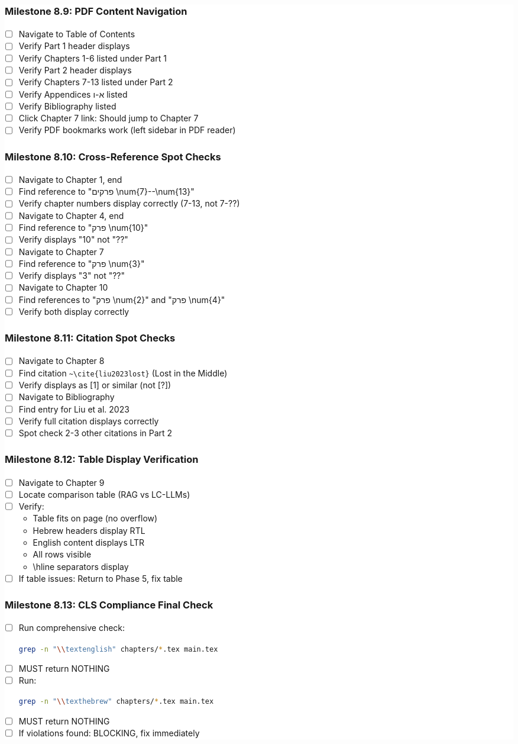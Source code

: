 ### Milestone 8.9: PDF Content Navigation
- [ ] Navigate to Table of Contents
- [ ] Verify Part 1 header displays
- [ ] Verify Chapters 1-6 listed under Part 1
- [ ] Verify Part 2 header displays
- [ ] Verify Chapters 7-13 listed under Part 2
- [ ] Verify Appendices א-ו listed
- [ ] Verify Bibliography listed
- [ ] Click Chapter 7 link: Should jump to Chapter 7
- [ ] Verify PDF bookmarks work (left sidebar in PDF reader)

### Milestone 8.10: Cross-Reference Spot Checks
- [ ] Navigate to Chapter 1, end
- [ ] Find reference to "פרקים \num{7}--\num{13}"
- [ ] Verify chapter numbers display correctly (7-13, not 7-??)
- [ ] Navigate to Chapter 4, end
- [ ] Find reference to "פרק \num{10}"
- [ ] Verify displays "10" not "??"
- [ ] Navigate to Chapter 7
- [ ] Find reference to "פרק \num{3}"
- [ ] Verify displays "3" not "??"
- [ ] Navigate to Chapter 10
- [ ] Find references to "פרק \num{2}" and "פרק \num{4}"
- [ ] Verify both display correctly

### Milestone 8.11: Citation Spot Checks
- [ ] Navigate to Chapter 8
- [ ] Find citation `~\cite{liu2023lost}` (Lost in the Middle)
- [ ] Verify displays as [1] or similar (not [?])
- [ ] Navigate to Bibliography
- [ ] Find entry for Liu et al. 2023
- [ ] Verify full citation displays correctly
- [ ] Spot check 2-3 other citations in Part 2

### Milestone 8.12: Table Display Verification
- [ ] Navigate to Chapter 9
- [ ] Locate comparison table (RAG vs LC-LLMs)
- [ ] Verify:
  - Table fits on page (no overflow)
  - Hebrew headers display RTL
  - English content displays LTR
  - All rows visible
  - \hline separators display
- [ ] If table issues: Return to Phase 5, fix table

### Milestone 8.13: CLS Compliance Final Check
- [ ] Run comprehensive check:
  ```bash
  grep -n "\\textenglish" chapters/*.tex main.tex
  ```
- [ ] MUST return NOTHING
- [ ] Run:
  ```bash
  grep -n "\\texthebrew" chapters/*.tex main.tex
  ```
- [ ] MUST return NOTHING
- [ ] If violations found: BLOCKING, fix immediately
